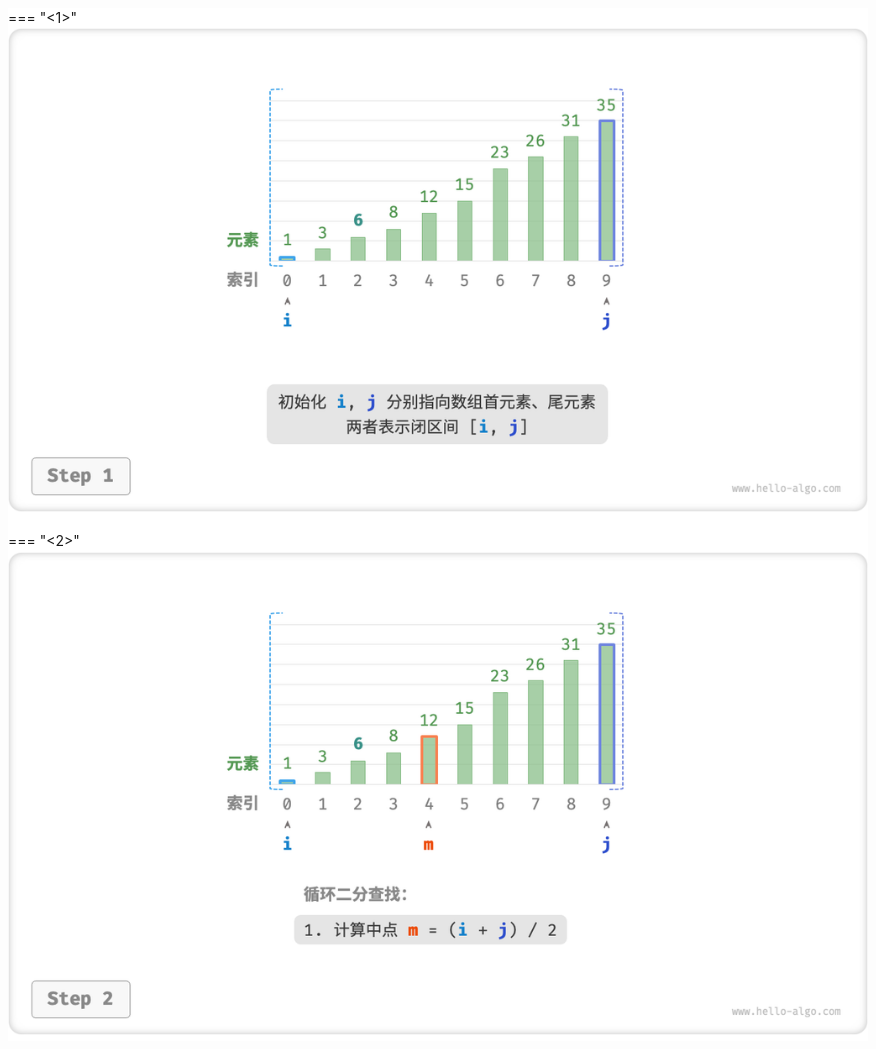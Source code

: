 === "<1>"
    ![binary_search_step1](binary_search.assets/binary_search_step1.png)

=== "<2>"
    ![binary_search_step2](binary_search.assets/binary_search_step2.png)
